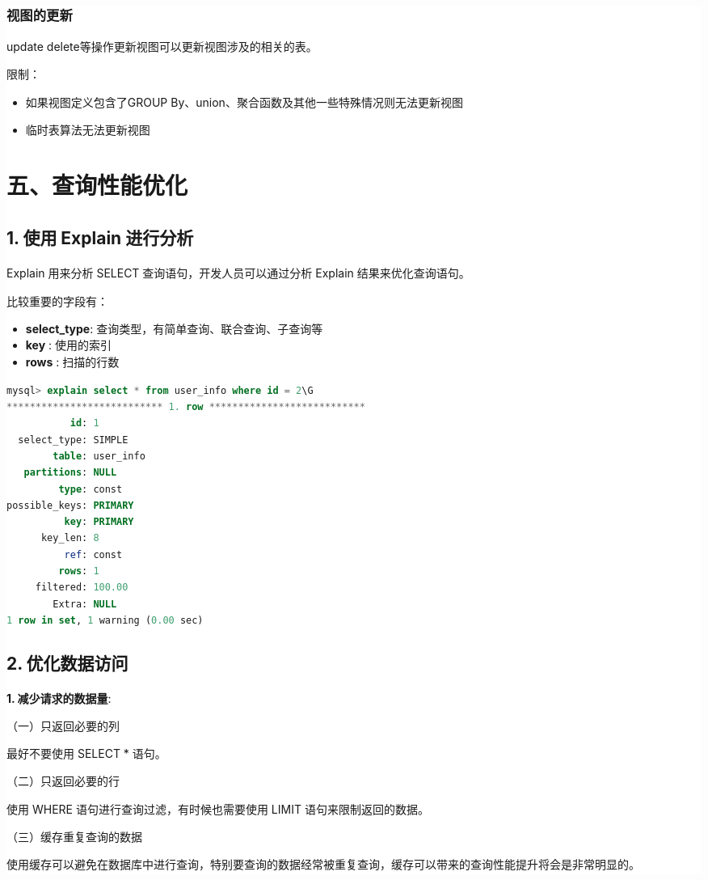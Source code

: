### 视图的更新

update delete等操作更新视图可以更新视图涉及的相关的表。

限制：
- 如果视图定义包含了GROUP By、union、聚合函数及其他一些特殊情况则无法更新视图

- 临时表算法无法更新视图

# 五、查询性能优化

## 1. 使用 Explain 进行分析

Explain 用来分析 SELECT 查询语句，开发人员可以通过分析 Explain 结果来优化查询语句。

比较重要的字段有：

- **select_type**: 查询类型，有简单查询、联合查询、子查询等
- **key** : 使用的索引
- **rows** : 扫描的行数

```sql
mysql> explain select * from user_info where id = 2\G
*************************** 1. row ***************************
           id: 1
  select_type: SIMPLE
        table: user_info
   partitions: NULL
         type: const
possible_keys: PRIMARY
          key: PRIMARY
      key_len: 8
          ref: const
         rows: 1
     filtered: 100.00
        Extra: NULL
1 row in set, 1 warning (0.00 sec)
```

## 2. 优化数据访问

**1. 减少请求的数据量**:

（一）只返回必要的列

最好不要使用 SELECT * 语句。

（二）只返回必要的行

使用 WHERE 语句进行查询过滤，有时候也需要使用 LIMIT 语句来限制返回的数据。

（三）缓存重复查询的数据

使用缓存可以避免在数据库中进行查询，特别要查询的数据经常被重复查询，缓存可以带来的查询性能提升将会是非常明显的。
